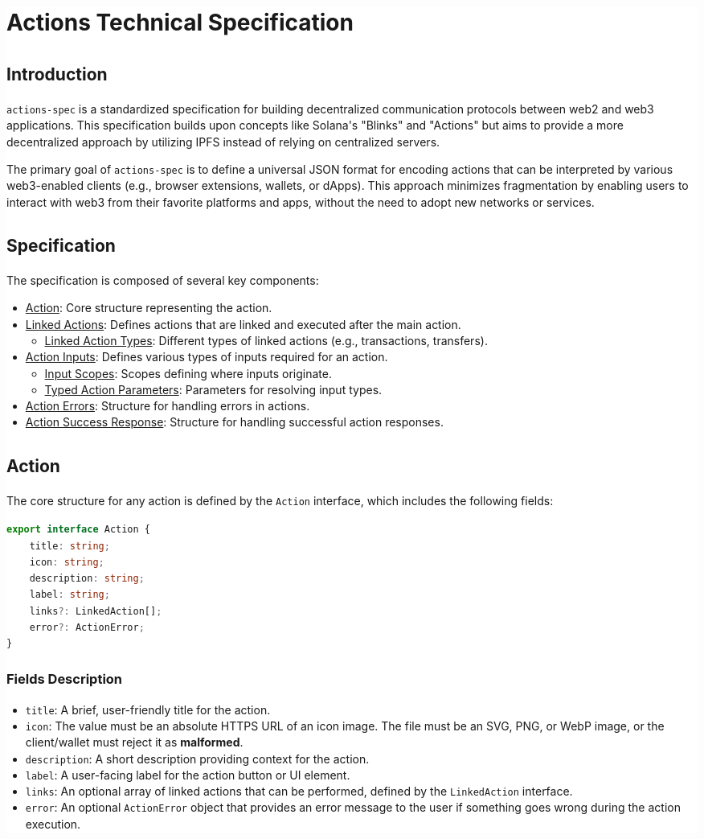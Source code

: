 # Actions Technical Specification

## Introduction

`actions-spec` is a standardized specification for building decentralized communication protocols between web2 and web3 applications. This specification builds upon concepts like Solana's "Blinks" and "Actions" but aims to provide a more decentralized approach by utilizing IPFS instead of relying on centralized servers.

The primary goal of `actions-spec` is to define a universal JSON format for encoding actions that can be interpreted by various web3-enabled clients (e.g., browser extensions, wallets, or dApps). This approach minimizes fragmentation by enabling users to interact with web3 from their favorite platforms and apps, without the need to adopt new networks or services.

## Specification

The specification is composed of several key components:

-   [Action](#action): Core structure representing the action.
-   [Linked Actions](#linked-actions): Defines actions that are linked and executed after the main action.
    -   [Linked Action Types](#linked-action-types): Different types of linked actions (e.g., transactions, transfers).
-   [Action Inputs](#action-inputs): Defines various types of inputs required for an action.
    -   [Input Scopes](#input-scopes): Scopes defining where inputs originate.
    -   [Typed Action Parameters](#typed-action-parameters): Parameters for resolving input types.
-   [Action Errors](#action-errors): Structure for handling errors in actions.
-   [Action Success Response](#action-success-response): Structure for handling successful action responses.

## Action

The core structure for any action is defined by the `Action` interface, which includes the following fields:

```ts
export interface Action {
    title: string;
    icon: string;
    description: string;
    label: string;
    links?: LinkedAction[];
    error?: ActionError;
}
```

### Fields Description

-   `title`: A brief, user-friendly title for the action.
-   `icon`: The value must be an absolute HTTPS URL of an icon image. The file must be an SVG, PNG, or WebP image, or the client/wallet must reject it as **malformed**.
-   `description`: A short description providing context for the action.
-   `label`: A user-facing label for the action button or UI element.
-   `links`: An optional array of linked actions that can be performed, defined by the `LinkedAction` interface.
-   `error`: An optional `ActionError` object that provides an error message to the user if something goes wrong during the action execution.

